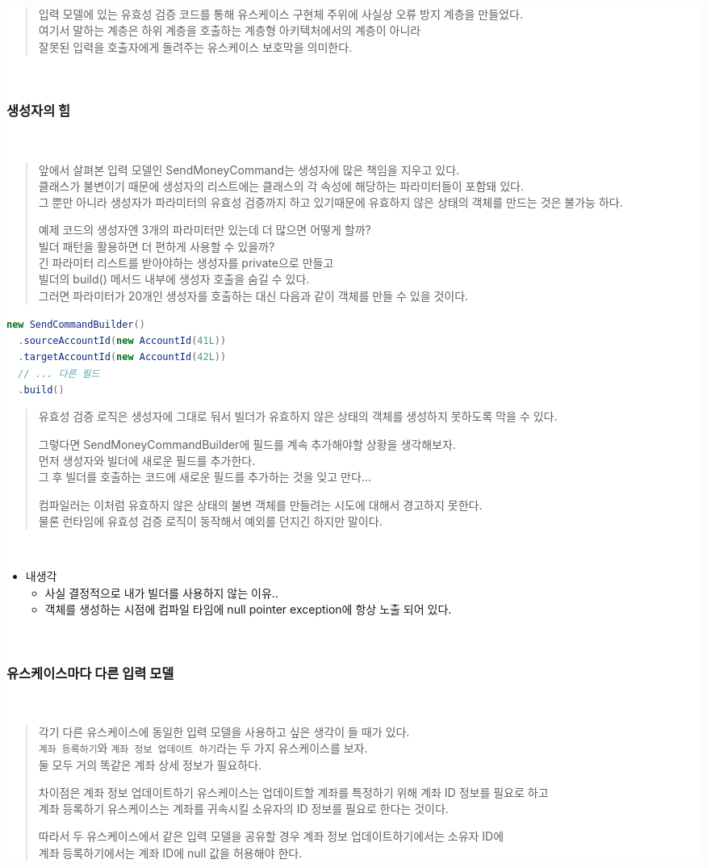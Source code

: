 > 입력 모델에 있는 유효성 검증 코드를 통해 유스케이스 구현체 주위에 사실상 오류 방지 계층을 만들었다.  
> 여기서 말하는 계층은 하위 계층을 호출하는 계층형 아키텍처에서의 계층이 아니라  
> 잘못된 입력을 호출자에게 돌려주는 유스케이스 보호막을 의미한다.

</br>

### 생성자의 힘

</br>

> 앞에서 살펴본 입력 모델인 SendMoneyCommand는 생성자에 많은 책임을 지우고 있다.  
> 클래스가 불변이기 때문에 생성자의 리스트에는 클래스의 각 속성에 해당하는 파라미터들이 포함돼 있다.  
> 그 뿐만 아니라 생성자가 파라미터의 유효성 검증까지 하고 있기때문에 유효하지 않은 상태의 객체를 만드는 것은 불가능 하다.
>
> 예제 코드의 생성자엔 3개의 파라미터만 있는데 더 많으면 어떻게 할까?  
> 빌더 패턴을 활용하면 더 편하게 사용할 수 있을까?  
> 긴 파라미터 리스트를 받아야하는 생성자를 private으로 만들고  
> 빌더의 build() 메서드 내부에 생성자 호출을 숨길 수 있다.  
> 그러면 파라미터가 20개인 생성자를 호출하는 대신 다음과 같이 객체를 만들 수 있을 것이다.

```java
new SendCommandBuilder()
  .sourceAccountId(new AccountId(41L))
  .targetAccountId(new AccountId(42L))
  // ... 다른 필드
  .build()
```

> 유효성 검증 로직은 생성자에 그대로 둬서 빌더가 유효하지 않은 상태의 객체를 생성하지 못하도록 막을 수 있다.
>
> 그렇다면 SendMoneyCommandBuilder에 필드를 계속 추가해야할 상황을 생각해보자.  
> 먼저 생성자와 빌더에 새로운 필드를 추가한다.  
> 그 후 빌더를 호출하는 코드에 새로운 필드를 추가하는 것을 잊고 만다...
>
> 컴파일러는 이처럼 유효하지 않은 상태의 불변 객체를 만들려는 시도에 대해서 경고하지 못한다.  
> 물론 런타임에 유효성 검증 로직이 동작해서 예외를 던지긴 하지만 말이다.

</br>

- 내생각
  - 사실 결정적으로 내가 빌더를 사용하지 않는 이유..
  - 객체를 생성하는 시점에 컴파일 타임에 null pointer exception에 항상 노출 되어 있다.

</br>

### 유스케이스마다 다른 입력 모델

</br>

> 각기 다른 유스케이스에 동일한 입력 모델을 사용하고 싶은 생각이 들 때가 있다.  
> `계좌 등록하기`와 `계좌 정보 업데이트 하기`라는 두 가지 유스케이스를 보자.  
> 둘 모두 거의 똑같은 계좌 상세 정보가 필요하다.
>
> 차이점은 계좌 정보 업데이트하기 유스케이스는 업데이트할 계좌를 특정하기 위해 계좌 ID 정보를 필요로 하고  
> 계좌 등록하기 유스케이스는 계좌를 귀속시킬 소유자의 ID 정보를 필요로 한다는 것이다.
>
> 따라서 두 유스케이스에서 같은 입력 모델을 공유할 경우 계좌 정보 업데이트하기에서는 소유자 ID에  
> 계좌 등록하기에서는 계좌 ID에 null 값을 허용해야 한다.
